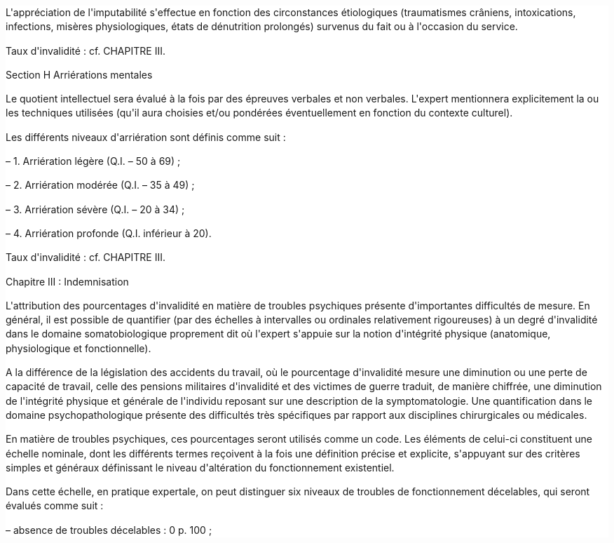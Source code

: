 L'appréciation de l'imputabilité s'effectue en fonction des circonstances étiologiques (traumatismes crâniens, intoxications,
infections, misères physiologiques, états de dénutrition prolongés) survenus du fait ou à l'occasion du service.

Taux d'invalidité : cf. CHAPITRE III.

Section H Arriérations mentales

Le quotient intellectuel sera évalué à la fois par des épreuves verbales et non verbales. L'expert mentionnera explicitement
la ou les techniques utilisées (qu'il aura choisies et/ou pondérées éventuellement en fonction du contexte culturel).

Les différents niveaux d'arriération sont définis comme suit :

– 1. Arriération légère (Q.I. – 50 à 69) ;

– 2. Arriération modérée (Q.I. – 35 à 49) ;

– 3. Arriération sévère (Q.I. – 20 à 34) ;

– 4. Arriération profonde (Q.I. inférieur à 20).

Taux d'invalidité : cf. CHAPITRE III.

Chapitre III : Indemnisation

L'attribution des pourcentages d'invalidité en matière de troubles psychiques présente d'importantes difficultés de mesure.
En général, il est possible de quantifier (par des échelles à intervalles ou ordinales relativement rigoureuses) à un degré
d'invalidité dans le domaine somatobiologique proprement dit où l'expert s'appuie sur la notion d'intégrité physique
(anatomique, physiologique et fonctionnelle).

A la différence de la législation des accidents du travail, où le pourcentage d'invalidité mesure une diminution ou une perte
de capacité de travail, celle des pensions militaires d'invalidité et des victimes de guerre traduit, de manière chiffrée,
une diminution de l'intégrité physique et générale de l'individu reposant sur une description de la symptomatologie. Une
quantification dans le domaine psychopathologique présente des difficultés très spécifiques par rapport aux disciplines
chirurgicales ou médicales.

En matière de troubles psychiques, ces pourcentages seront utilisés comme un code. Les éléments de celui-ci constituent une
échelle nominale, dont les différents termes reçoivent à la fois une définition précise et explicite, s'appuyant sur des
critères simples et généraux définissant le niveau d'altération du fonctionnement existentiel.

Dans cette échelle, en pratique expertale, on peut distinguer six niveaux de troubles de fonctionnement décelables, qui
seront évalués comme suit :

– absence de troubles décelables : 0 p. 100 ;
